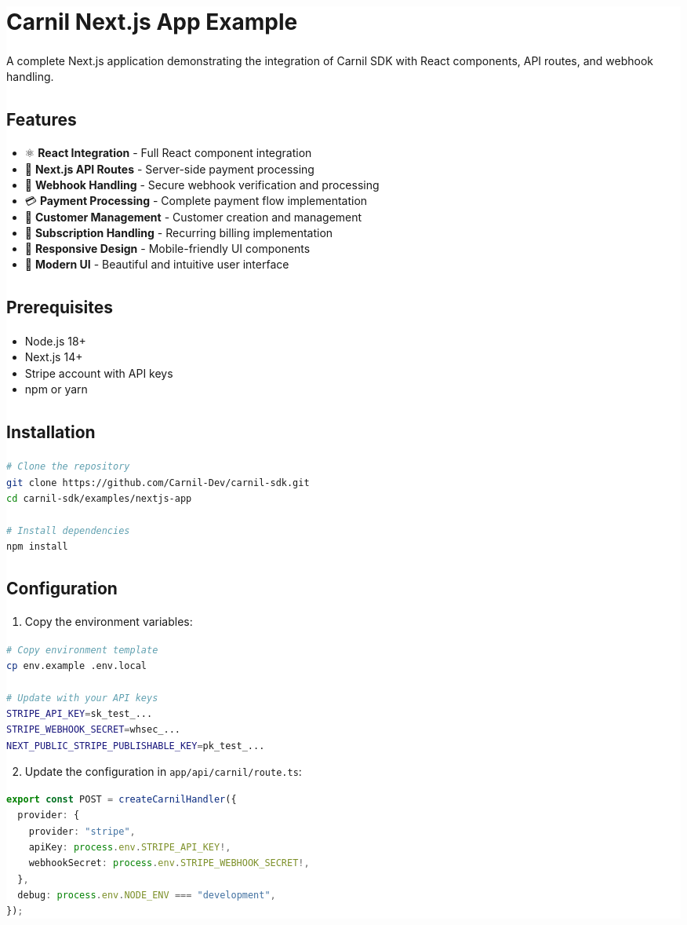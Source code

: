 # Carnil Next.js App Example

A complete Next.js application demonstrating the integration of Carnil SDK with React components, API routes, and webhook handling.

## Features

- ⚛️ **React Integration** - Full React component integration
- 🚀 **Next.js API Routes** - Server-side payment processing
- 🔔 **Webhook Handling** - Secure webhook verification and processing
- 💳 **Payment Processing** - Complete payment flow implementation
- 👥 **Customer Management** - Customer creation and management
- 🔄 **Subscription Handling** - Recurring billing implementation
- 📱 **Responsive Design** - Mobile-friendly UI components
- 🎨 **Modern UI** - Beautiful and intuitive user interface

## Prerequisites

- Node.js 18+
- Next.js 14+
- Stripe account with API keys
- npm or yarn

## Installation

```bash
# Clone the repository
git clone https://github.com/Carnil-Dev/carnil-sdk.git
cd carnil-sdk/examples/nextjs-app

# Install dependencies
npm install
```

## Configuration

1. Copy the environment variables:

```bash
# Copy environment template
cp env.example .env.local

# Update with your API keys
STRIPE_API_KEY=sk_test_...
STRIPE_WEBHOOK_SECRET=whsec_...
NEXT_PUBLIC_STRIPE_PUBLISHABLE_KEY=pk_test_...
```

2. Update the configuration in `app/api/carnil/route.ts`:

```typescript
export const POST = createCarnilHandler({
  provider: {
    provider: "stripe",
    apiKey: process.env.STRIPE_API_KEY!,
    webhookSecret: process.env.STRIPE_WEBHOOK_SECRET!,
  },
  debug: process.env.NODE_ENV === "development",
});
```
